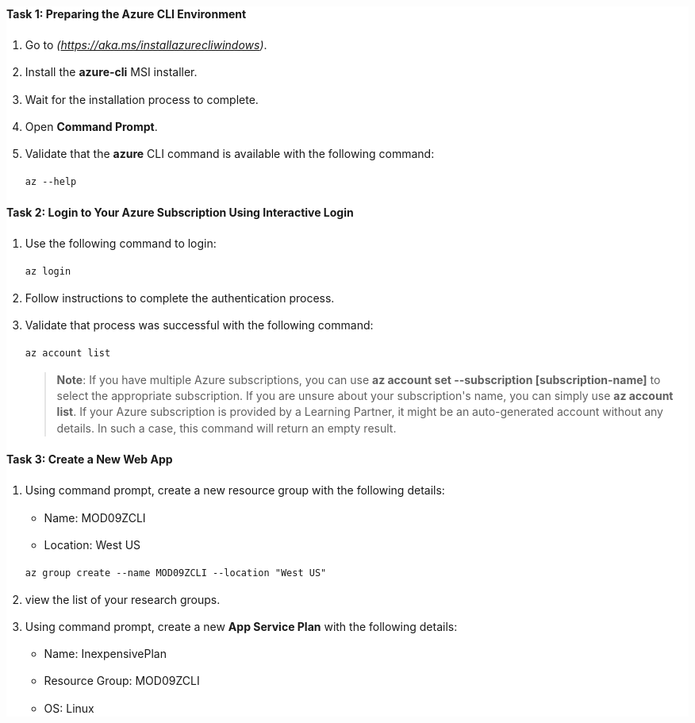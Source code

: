 #### Task 1: Preparing the Azure CLI Environment

1. Go to *(<https://aka.ms/installazurecliwindows>)*.

1. Install the **azure-cli** MSI installer.

1. Wait for the installation process to complete.

1. Open **Command Prompt**.

1. Validate that the **azure** CLI command is available with the following command:
    
    ```
    az --help
    ```
    
#### Task 2: Login to Your Azure Subscription Using Interactive Login

1. Use the following command to login:
       
    ```
    az login
    ```
       
1. Follow instructions to complete the authentication process.

1. Validate that process was successful with the following command:

    ```
    az account list
    ```

    > **Note**: If you have multiple Azure subscriptions, you can use **az account set --subscription [subscription-name]** to select the appropriate subscription. If you are unsure about your subscription's name, you can simply use **az account list**. If your Azure subscription is provided by a Learning Partner, it might be an auto-generated account without any details. In such a case, this command will return an empty result.


#### Task 3: Create a New Web App

1. Using command prompt, create a new resource group with the following details:

    - Name: MOD09ZCLI

    - Location: West US

    ```
    az group create --name MOD09ZCLI --location "West US"
    ```

1. view the list of your research groups.

1. Using command prompt, create a new **App Service Plan** with the following details:

    - Name: InexpensivePlan

    - Resource Group: MOD09ZCLI

    - OS: Linux
